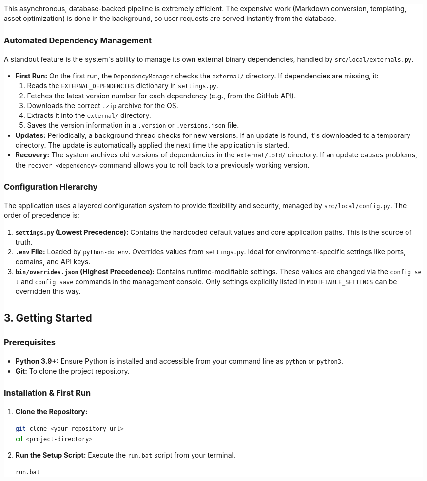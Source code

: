 This asynchronous, database-backed pipeline is extremely efficient. The expensive work (Markdown conversion, templating, asset optimization) is done in the background, so user requests are served instantly from the database.

### Automated Dependency Management

A standout feature is the system's ability to manage its own external binary dependencies, handled by `src/local/externals.py`.

*   **First Run:** On the first run, the `DependencyManager` checks the `external/` directory. If dependencies are missing, it:
    1.  Reads the `EXTERNAL_DEPENDENCIES` dictionary in `settings.py`.
    2.  Fetches the latest version number for each dependency (e.g., from the GitHub API).
    3.  Downloads the correct `.zip` archive for the OS.
    4.  Extracts it into the `external/` directory.
    5.  Saves the version information in a `.version` or `.versions.json` file.
*   **Updates:** Periodically, a background thread checks for new versions. If an update is found, it's downloaded to a temporary directory. The update is automatically applied the next time the application is started.
*   **Recovery:** The system archives old versions of dependencies in the `external/.old/` directory. If an update causes problems, the `recover <dependency>` command allows you to roll back to a previously working version.

### Configuration Hierarchy

The application uses a layered configuration system to provide flexibility and security, managed by `src/local/config.py`. The order of precedence is:

1.  **`settings.py` (Lowest Precedence):** Contains the hardcoded default values and core application paths. This is the source of truth.
2.  **`.env` File:** Loaded by `python-dotenv`. Overrides values from `settings.py`. Ideal for environment-specific settings like ports, domains, and API keys.
3.  **`bin/overrides.json` (Highest Precedence):** Contains runtime-modifiable settings. These values are changed via the `config set` and `config save` commands in the management console. Only settings explicitly listed in `MODIFIABLE_SETTINGS` can be overridden this way.

## 3. Getting Started

### Prerequisites

*   **Python 3.9+:** Ensure Python is installed and accessible from your command line as `python` or `python3`.
*   **Git:** To clone the project repository.

### Installation & First Run

1.  **Clone the Repository:**
    ```bash
    git clone <your-repository-url>
    cd <project-directory>
    ```

2.  **Run the Setup Script:**
    Execute the `run.bat` script from your terminal.
    ```bash
    run.bat
    ```
